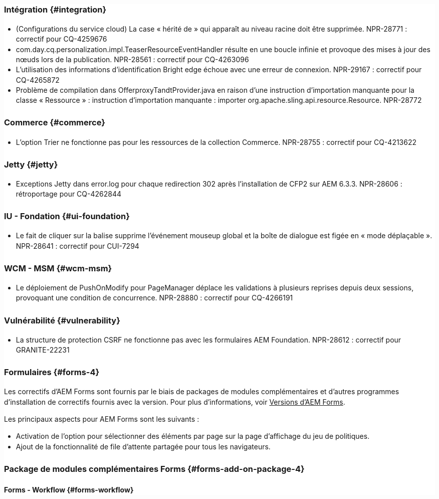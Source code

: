 ### Intégration {#integration}

* (Configurations du service cloud) La case « hérité de » qui apparaît au niveau racine doit être supprimée. NPR-28771 : correctif pour CQ-4259676
* com.day.cq.personalization.impl.TeaserResourceEventHandler résulte en une boucle infinie et provoque des mises à jour des nœuds lors de la publication. NPR-28561 : correctif pour CQ-4263096
* L’utilisation des informations d’identification Bright edge échoue avec une erreur de connexion. NPR-29167 : correctif pour CQ-4265872
* Problème de compilation dans OfferproxyTandtProvider.java en raison d’une instruction d’importation manquante pour la classe « Ressource » : instruction d’importation manquante : importer org.apache.sling.api.resource.Resource. NPR-28772

### Commerce {#commerce}

* L’option Trier ne fonctionne pas pour les ressources de la collection Commerce. NPR-28755 : correctif pour CQ-4213622

### Jetty {#jetty}

* Exceptions Jetty dans error.log pour chaque redirection 302 après l’installation de CFP2 sur AEM 6.3.3. NPR-28606 : rétroportage pour CQ-4262844

### IU - Fondation {#ui-foundation}

* Le fait de cliquer sur la balise supprime l’événement mouseup global et la boîte de dialogue est figée en « mode déplaçable ». NPR-28641 : correctif pour CUI-7294

### WCM - MSM {#wcm-msm}

* Le déploiement de PushOnModify pour PageManager déplace les validations à plusieurs reprises depuis deux sessions, provoquant une condition de concurrence. NPR-28880 : correctif pour CQ-4266191

### Vulnérabilité {#vulnerability}

* La structure de protection CSRF ne fonctionne pas avec les formulaires AEM Foundation. NPR-28612 : correctif pour GRANITE-22231

### Formulaires {#forms-4}

Les correctifs d’AEM Forms sont fournis par le biais de packages de modules complémentaires et d’autres programmes d’installation de correctifs fournis avec la version. Pour plus d’informations, voir [Versions d’AEM Forms](aem-forms-releases.md).

Les principaux aspects pour AEM Forms sont les suivants :

* Activation de l’option pour sélectionner des éléments par page sur la page d’affichage du jeu de politiques.
* Ajout de la fonctionnalité de file d’attente partagée pour tous les navigateurs.

### Package de modules complémentaires Forms {#forms-add-on-package-4}

#### Forms - Workflow {#forms-workflow}
